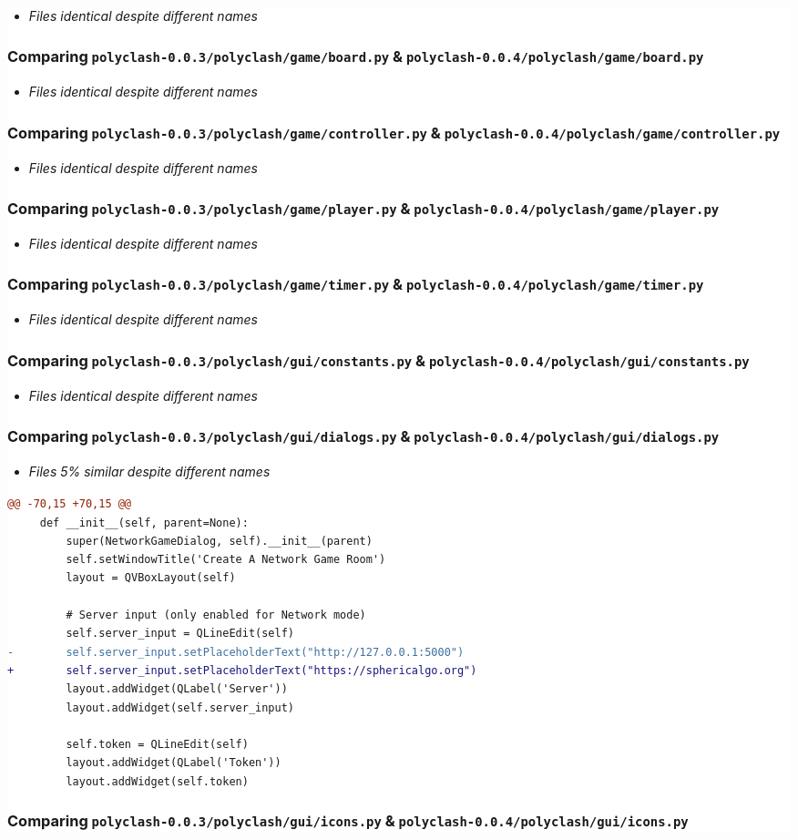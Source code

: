  * *Files identical despite different names*

### Comparing `polyclash-0.0.3/polyclash/game/board.py` & `polyclash-0.0.4/polyclash/game/board.py`

 * *Files identical despite different names*

### Comparing `polyclash-0.0.3/polyclash/game/controller.py` & `polyclash-0.0.4/polyclash/game/controller.py`

 * *Files identical despite different names*

### Comparing `polyclash-0.0.3/polyclash/game/player.py` & `polyclash-0.0.4/polyclash/game/player.py`

 * *Files identical despite different names*

### Comparing `polyclash-0.0.3/polyclash/game/timer.py` & `polyclash-0.0.4/polyclash/game/timer.py`

 * *Files identical despite different names*

### Comparing `polyclash-0.0.3/polyclash/gui/constants.py` & `polyclash-0.0.4/polyclash/gui/constants.py`

 * *Files identical despite different names*

### Comparing `polyclash-0.0.3/polyclash/gui/dialogs.py` & `polyclash-0.0.4/polyclash/gui/dialogs.py`

 * *Files 5% similar despite different names*

```diff
@@ -70,15 +70,15 @@
     def __init__(self, parent=None):
         super(NetworkGameDialog, self).__init__(parent)
         self.setWindowTitle('Create A Network Game Room')
         layout = QVBoxLayout(self)
 
         # Server input (only enabled for Network mode)
         self.server_input = QLineEdit(self)
-        self.server_input.setPlaceholderText("http://127.0.0.1:5000")
+        self.server_input.setPlaceholderText("https://sphericalgo.org")
         layout.addWidget(QLabel('Server'))
         layout.addWidget(self.server_input)
 
         self.token = QLineEdit(self)
         layout.addWidget(QLabel('Token'))
         layout.addWidget(self.token)
```

### Comparing `polyclash-0.0.3/polyclash/gui/icons.py` & `polyclash-0.0.4/polyclash/gui/icons.py`
